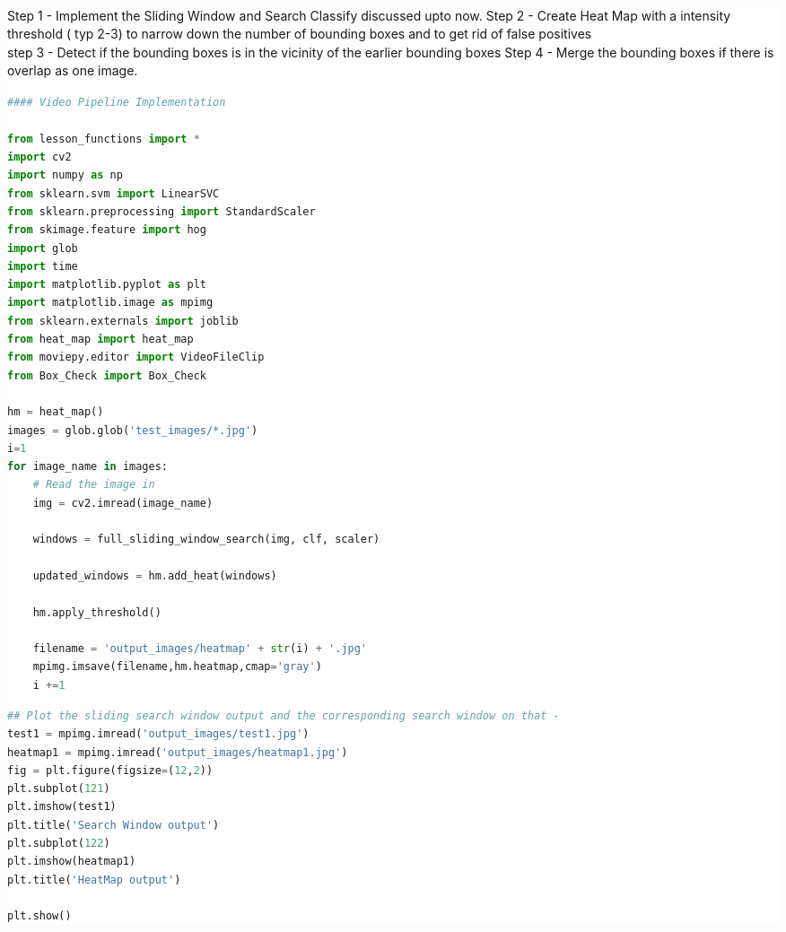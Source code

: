 Step 1 - Implement the Sliding Window and Search Classify discussed upto now.
Step 2 - Create Heat Map with a intensity threshold ( typ 2-3) to narrow down the number of bounding boxes and to get rid of false positives  
step 3 - Detect if the bounding boxes is in the vicinity of the earlier bounding boxes
Step 4 - Merge the bounding boxes if there is overlap as one image. 


```python
#### Video Pipeline Implementation

from lesson_functions import *
import cv2
import numpy as np
from sklearn.svm import LinearSVC
from sklearn.preprocessing import StandardScaler
from skimage.feature import hog
import glob
import time
import matplotlib.pyplot as plt
import matplotlib.image as mpimg
from sklearn.externals import joblib
from heat_map import heat_map
from moviepy.editor import VideoFileClip
from Box_Check import Box_Check

hm = heat_map()
images = glob.glob('test_images/*.jpg')
i=1
for image_name in images:
    # Read the image in 
    img = cv2.imread(image_name)
    
    windows = full_sliding_window_search(img, clf, scaler)

    updated_windows = hm.add_heat(windows)
    
    hm.apply_threshold()

    filename = 'output_images/heatmap' + str(i) + '.jpg'
    mpimg.imsave(filename,hm.heatmap,cmap='gray')
    i +=1

```


```python
## Plot the sliding search window output and the corresponding search window on that - 
test1 = mpimg.imread('output_images/test1.jpg')
heatmap1 = mpimg.imread('output_images/heatmap1.jpg')
fig = plt.figure(figsize=(12,2))
plt.subplot(121)
plt.imshow(test1)
plt.title('Search Window output')
plt.subplot(122)
plt.imshow(heatmap1)
plt.title('HeatMap output')

plt.show()

```
